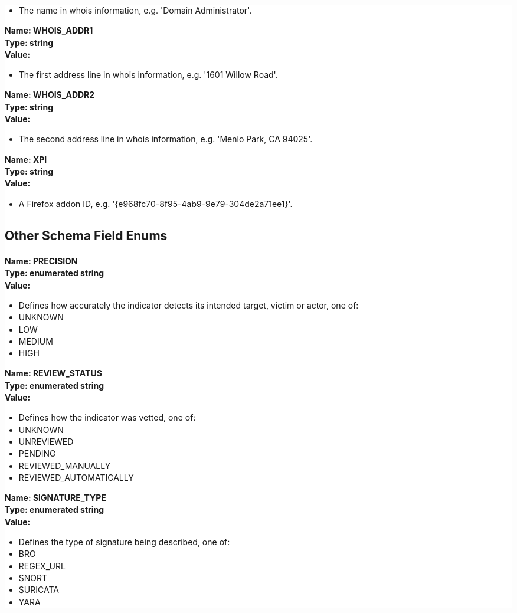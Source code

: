 *  The name in whois information, e.g. 'Domain Administrator'.

**Name: WHOIS_ADDR1**  
**Type: string**  
**Value:**  

*  The first address line in whois information, e.g. '1601 Willow Road'.

**Name: WHOIS_ADDR2**  
**Type: string**  
**Value:**  

*  The second address line in whois information, e.g. 'Menlo Park, CA 94025'.

**Name: XPI**  
**Type: string**  
**Value:**  

*  A Firefox addon ID, e.g. '{e968fc70-8f95-4ab9-9e79-304de2a71ee1}'.


## Other Schema Field Enums

**Name: PRECISION**  
**Type: enumerated string**  
**Value:**  

*  Defines how accurately the indicator detects its intended target, victim or actor, one of:
  * UNKNOWN
  * LOW
  * MEDIUM
  * HIGH
  
**Name: REVIEW\_STATUS**  
**Type: enumerated string**  
**Value:**  

*  Defines how the indicator was vetted, one of:
  * UNKNOWN
  * UNREVIEWED
  * PENDING
  * REVIEWED\_MANUALLY
  * REVIEWED\_AUTOMATICALLY

**Name: SIGNATURE_TYPE**  
**Type: enumerated string**  
**Value:**  

*  Defines the type of signature being described, one of:
  * BRO
  * REGEX_URL
  * SNORT
  * SURICATA
  * YARA

